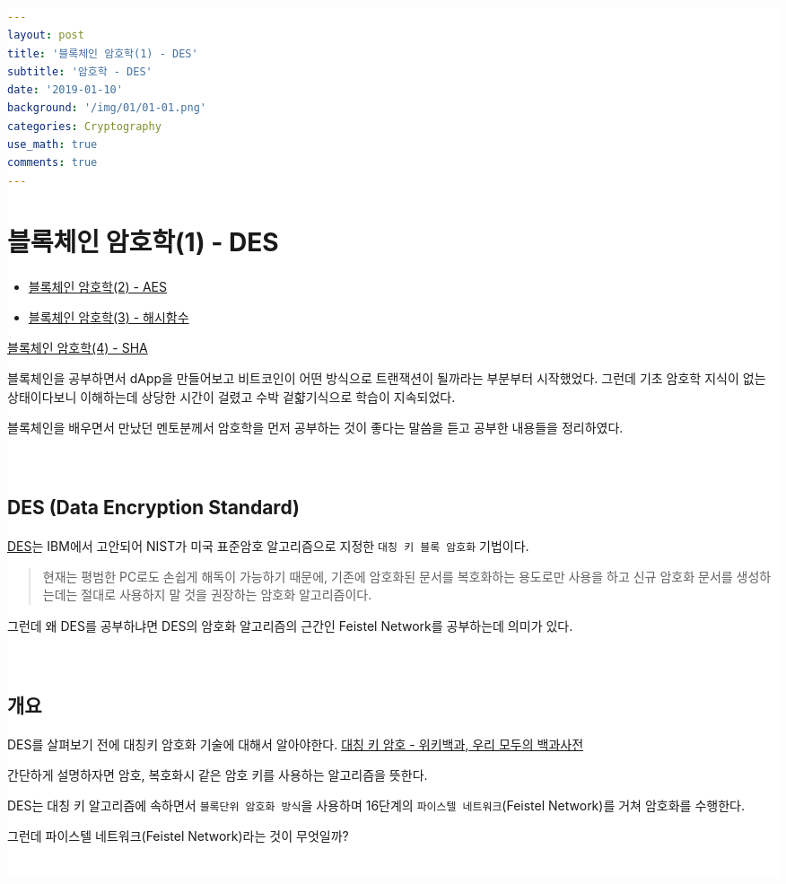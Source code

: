 ```yaml
---
layout: post
title: '블록체인 암호학(1) - DES'
subtitle: '암호학 - DES'
date: '2019-01-10'
background: '/img/01/01-01.png'
categories: Cryptography
use_math: true
comments: true
---
```


# 블록체인 암호학(1) - DES

- [블록체인 암호학(2) - AES](<https://dongw00.github.io/Cryptography-%EB%B8%94%EB%A1%9D%EC%B2%B4%EC%9D%B8-%EC%95%94%ED%98%B8%ED%95%99(2)-AES>)

- [블록체인 암호학(3) - 해시함수](<https://dongw00.github.io/Cryptography-%EB%B8%94%EB%A1%9D%EC%B2%B4%EC%9D%B8-%EC%95%94%ED%98%B8%ED%95%99(3)-%ED%95%B4%EC%8B%9C%ED%95%A8%EC%88%98>)

[블록체인 암호학(4) - SHA](<https://dongw00.github.io/Cryptography-%EB%B8%94%EB%A1%9D%EC%B2%B4%EC%9D%B8-%EC%95%94%ED%98%B8%ED%95%99(4)-SHA>)

블록체인을 공부하면서 dApp을 만들어보고 비트코인이 어떤 방식으로 트랜잭션이 될까라는 부분부터 시작했었다.
그런데 기초 암호학 지식이 없는 상태이다보니 이해하는데 상당한 시간이 걸렸고 수박 겉햛기식으로 학습이 지속되었다.

블록체인을 배우면서 만났던 멘토분께서 암호학을 먼저 공부하는 것이 좋다는 말씀을 듣고 공부한 내용들을 정리하였다.

<br />

## DES (Data Encryption Standard)

[DES](https://namu.wiki/w/DES)는 IBM에서 고안되어 NIST가 미국 표준암호 알고리즘으로 지정한 `대칭 키 블록 암호화` 기법이다.

> 현재는 평범한 PC로도 손쉽게 해독이 가능하기 때문에, 기존에 암호화된 문서를 복호화하는 용도로만 사용을 하고 신규 암호화 문서를 생성하는데는 절대로 사용하지 말 것을 권장하는 암호화 알고리즘이다.

그런데 왜 DES를 공부하냐면 DES의 암호화 알고리즘의 근간인 Feistel Network를 공부하는데 의미가 있다.

<br />

## 개요

DES를 살펴보기 전에 대칭키 암호화 기술에 대해서 알아야한다.
[대칭 키 암호 - 위키백과, 우리 모두의 백과사전](https://ko.wikipedia.org/wiki/%EB%8C%80%EC%B9%AD_%ED%82%A4_%EC%95%94%ED%98%B8)

간단하게 설명하자면 암호, 복호화시 같은 암호 키를 사용하는 알고리즘을 뜻한다.

DES는 대칭 키 알고리즘에 속하면서 `블록단위 암호화 방식`을 사용하며 16단계의 `파이스텔 네트워크`(Feistel Network)를 거쳐 암호화를 수행한다.

그런데 파이스텔 네트워크(Feistel Network)라는 것이 무엇일까?

<br />
